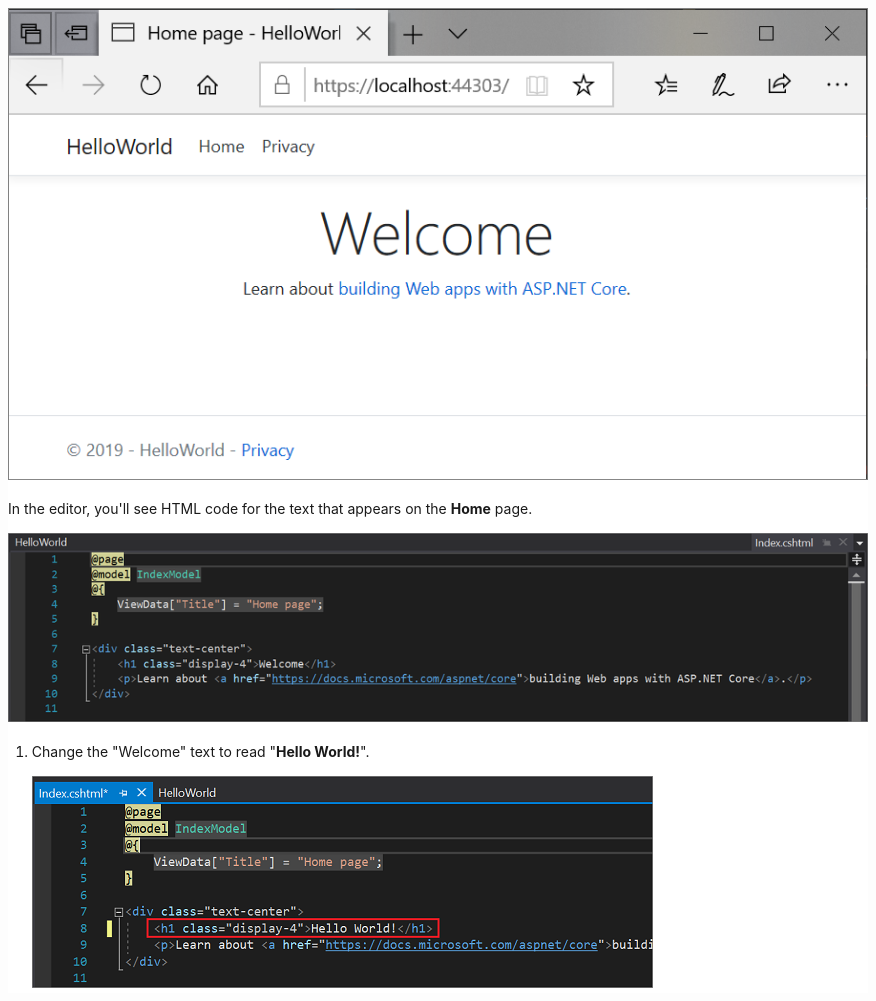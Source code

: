    ![The About page in the web app](../ide/media/vs-2019/csharp-aspnet-index-page.png)

   In the editor, you'll see HTML code for the text that appears on the **Home** page.

   ![The HTML code in the Index.cshtml file for the Home page in the Visual Studio editor](../ide/media/vs-2019/csharp-aspnet-index-cshtml-page.png)

1. Change the "Welcome" text to read "**Hello World!**".

   ![In the Visual Studio editor, change the default HTML code that says Welcome to say Hello World instead](../ide/media/vs-2019/csharp-aspnet-index-cshtml-page-hello-world.png)
